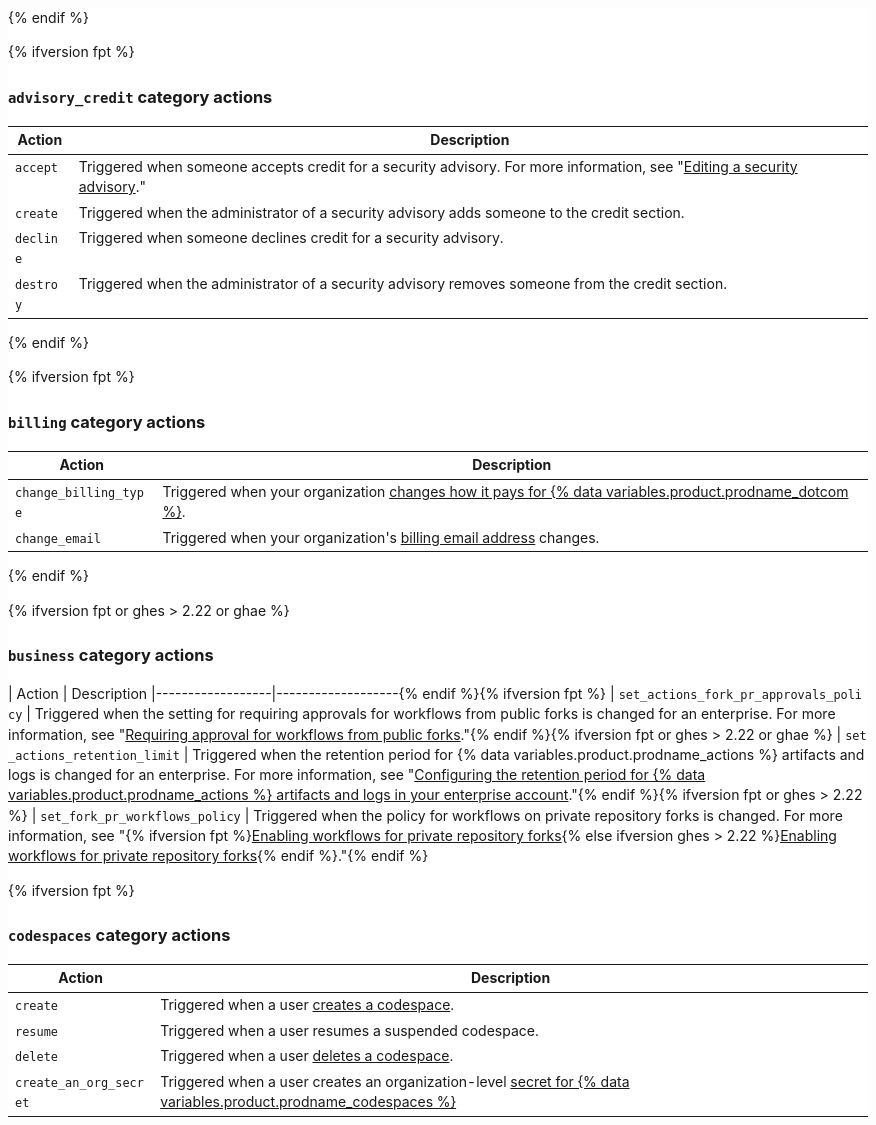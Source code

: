 {% endif %}

{% ifversion fpt %}

### `advisory_credit` category actions

| Action    | Description                                                                                                                                                                                      |
| --------- | ------------------------------------------------------------------------------------------------------------------------------------------------------------------------------------------------ |
| `accept`  | Triggered when someone accepts credit for a security advisory. For more information, see "[Editing a security advisory](/github/managing-security-vulnerabilities/editing-a-security-advisory)." |
| `create`  | Triggered when the administrator of a security advisory adds someone to the credit section.                                                                                                      |
| `decline` | Triggered when someone declines credit for a security advisory.                                                                                                                                  |
| `destroy` | Triggered when the administrator of a security advisory removes someone from the credit section.                                                                                                 |

{% endif %}

{% ifversion fpt %}

### `billing` category actions

| Action                | Description                                                                                                                                            |
| --------------------- | ------------------------------------------------------------------------------------------------------------------------------------------------------ |
| `change_billing_type` | Triggered when your organization [changes how it pays for {% data variables.product.prodname_dotcom %}](/articles/adding-or-editing-a-payment-method). |
| `change_email`        | Triggered when your organization's [billing email address](/articles/setting-your-billing-email) changes.                                              |

{% endif %}

{% ifversion fpt or ghes > 2.22 or ghae %}

### `business` category actions

| Action | Description
|------------------|-------------------{% endif %}{% ifversion fpt %}
| `set_actions_fork_pr_approvals_policy` | Triggered when the setting for requiring approvals for workflows from public forks is changed for an enterprise. For more information, see "[Requiring approval for workflows from public forks](/github/setting-up-and-managing-your-enterprise/setting-policies-for-organizations-in-your-enterprise-account/enforcing-github-actions-policies-in-your-enterprise-account#requiring-approval-for-workflows-from-public-forks)."{% endif %}{% ifversion fpt or ghes > 2.22 or ghae %}
| `set_actions_retention_limit` | Triggered when the retention period for {% data variables.product.prodname_actions %} artifacts and logs is changed for an enterprise. For more information, see "[Configuring the retention period for {% data variables.product.prodname_actions %} artifacts and logs in your enterprise account](/github/setting-up-and-managing-your-enterprise/setting-policies-for-organizations-in-your-enterprise-account/configuring-the-retention-period-for-github-actions-artifacts-and-logs-in-your-enterprise-account)."{% endif %}{% ifversion fpt or ghes > 2.22 %}
| `set_fork_pr_workflows_policy` | Triggered when the policy for workflows on private repository forks is changed. For more information, see "{% ifversion fpt %}[Enabling workflows for private repository forks](/github/setting-up-and-managing-your-enterprise/setting-policies-for-organizations-in-your-enterprise-account/enforcing-github-actions-policies-in-your-enterprise-account#enabling-workflows-for-private-repository-forks){% else ifversion ghes > 2.22 %}[Enabling workflows for private repository forks](/admin/github-actions/enabling-github-actions-for-github-enterprise-server/enforcing-github-actions-policies-for-your-enterprise#enabling-workflows-for-private-repository-forks){% endif %}."{% endif %}

{% ifversion fpt %}

### `codespaces` category actions

| Action                       | Description                                                                                                                                                                                                                                    |
| ---------------------------- | ---------------------------------------------------------------------------------------------------------------------------------------------------------------------------------------------------------------------------------------------- |
| `create`                     | Triggered when a user [creates a codespace](/github/developing-online-with-codespaces/creating-a-codespace).                                                                                                                                   |
| `resume`                     | Triggered when a user resumes a suspended codespace.                                                                                                                                                                                           |
| `delete`                     | Triggered when a user [deletes a codespace](/github/developing-online-with-codespaces/deleting-a-codespace).                                                                                                                                   |
| `create_an_org_secret`       | Triggered when a user creates an organization-level [secret for {% data variables.product.prodname_codespaces %}](/github/developing-online-with-codespaces/managing-encrypted-secrets-for-codespaces#about-encrypted-secrets-for-codespaces)  |